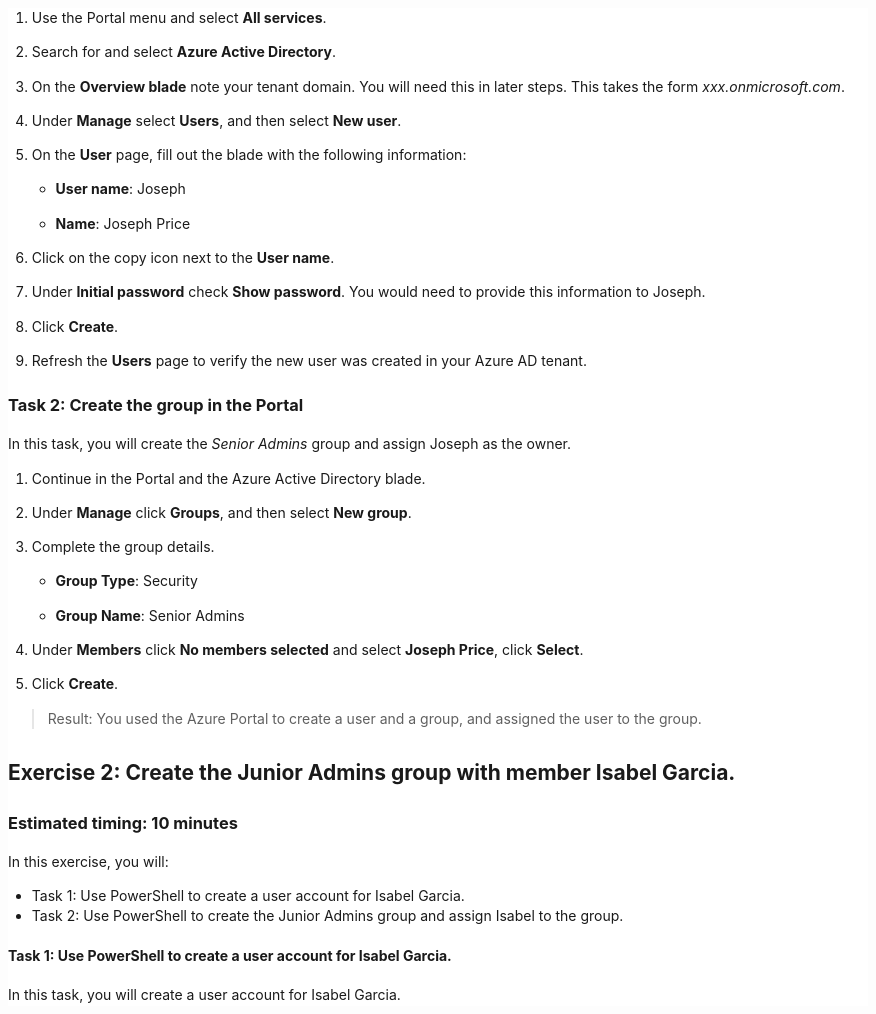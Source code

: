 1. Use the Portal menu and select **All services**. 

1. Search for and select **Azure Active Directory**.

1. On the **Overview blade** note your tenant domain. You will need this in later steps. This takes the form *xxx.onmicrosoft.com*.

1. Under **Manage** select **Users**, and then select **New user**.

1. On the **User** page, fill out the blade with the following information:

	- **User name**: Joseph
      
	- **Name**: Joseph Price

1. Click on the copy icon next to the **User name**. 

1. Under **Initial password** check **Show password**. You would need to provide this information to Joseph. 

1. Click **Create**.

1. Refresh the **Users** page to verify the new user was created in your Azure AD tenant.

### Task 2: Create the group in the Portal

In this task, you will create the *Senior Admins* group and assign Joseph as the owner. 

1. Continue in the Portal and the Azure Active Directory blade.

1. Under **Manage** click **Groups**, and then select **New group**.
 
1. Complete the group details.
  
	- **Group Type**: Security
       
	- **Group Name**: Senior Admins 
    
1. Under  **Members** click **No members selected** and select **Joseph Price**, click **Select**.

1. Click **Create**.

> Result: You used the Azure Portal to create a user and a group, and assigned the user to the group. 

## Exercise 2: Create the Junior Admins group with member Isabel Garcia.

### Estimated timing: 10 minutes

In this exercise, you will:

- Task 1: Use PowerShell to create a user account for Isabel Garcia.
- Task 2: Use PowerShell to create the Junior Admins group and assign Isabel to the group. 

#### Task 1: Use PowerShell to create a user account for Isabel Garcia.

In this task, you will create a user account for Isabel Garcia.
